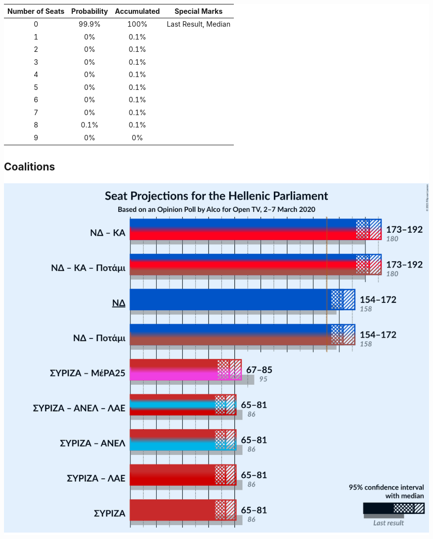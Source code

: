 | Number of Seats | Probability | Accumulated | Special Marks |
|:---------------:|:-----------:|:-----------:|:-------------:|
| 0 | 99.9% | 100% | Last Result, Median |
| 1 | 0% | 0.1% |  |
| 2 | 0% | 0.1% |  |
| 3 | 0% | 0.1% |  |
| 4 | 0% | 0.1% |  |
| 5 | 0% | 0.1% |  |
| 6 | 0% | 0.1% |  |
| 7 | 0% | 0.1% |  |
| 8 | 0.1% | 0.1% |  |
| 9 | 0% | 0% |  |


## Coalitions

![Graph with coalitions seats not yet produced](2020-03-07-Alco-coalitions-seats.png "Coalitions Seats")
